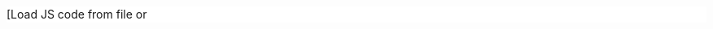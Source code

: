
[Load JS code from file or <script>]
              ↓
        [Parsing (Tokenize & AST)]
              ↓
     [JIT Compilation to Bytecode/Machine code]
              ↓
        [Execution on Call Stack]
              ↓
  ┌─────────────────────────────────────────┐
  │     Calls Runtime APIs (e.g., timers)   │
  └─────────────────────────────────────────┘
              ↓
       [Async tasks sent to Web APIs / Node APIs]
              ↓
       [Async tasks complete → Callbacks queued]
              ↓
          [Event Loop monitors Call Stack]
              ↓
    ┌──────────────────────────────┐
    │ If Call Stack empty:          │
    │  → Move tasks from queue to  │
    │    Call Stack for execution  │
    └──────────────────────────────┘
              ↓
      [Garbage Collector runs periodically]
              ↓
   [Program runs, idles, or terminates based on tasks]

[END]


# Execution Context and Call Stack in JavaScript

## 1. What is an Execution Context?

An **Execution Context (EC)** is a conceptual environment where the JavaScript code is evaluated and executed.

Every time JS runs code, it creates an execution context.

It contains:
- **Variable Environment:** Where variables, functions, and parameters live.
- **Scope Chain:** Links to outer scopes for variable resolution.
- **this value:** Context for how `this` behaves inside the context.

### Types of Execution Contexts

| Type                           | Description                                                        | Example                                |
|---------------------------     |--------------------------------------------------------------------|--------------------------------------|
| Global Execution Context (GEC) | Created by default when JS starts running. It represents the global environment (`window` in browsers, `global` in Node). | Your top-level code outside any function |
| Function Execution Context (FEC) | Created whenever a function is invoked. Each function call gets its own context. | Calling `foo()` creates a new FEC     |
| Eval Execution Context     | Created inside `eval()` (rarely used, not recommended).             | `eval("console.log('hi')")`           |
